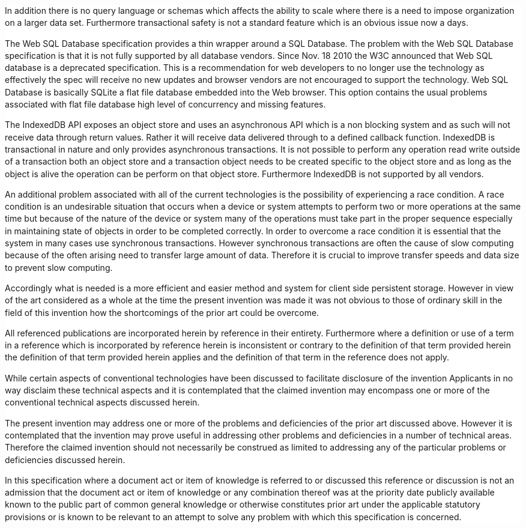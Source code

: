 In addition there is no query language or schemas which affects the ability to scale where there is a need to impose organization on a larger data set. Furthermore transactional safety is not a standard feature which is an obvious issue now a days.

The Web SQL Database specification provides a thin wrapper around a SQL Database. The problem with the Web SQL Database specification is that it is not fully supported by all database vendors. Since Nov. 18 2010 the W3C announced that Web SQL database is a deprecated specification. This is a recommendation for web developers to no longer use the technology as effectively the spec will receive no new updates and browser vendors are not encouraged to support the technology. Web SQL Database is basically SQLite a flat file database embedded into the Web browser. This option contains the usual problems associated with flat file database high level of concurrency and missing features.

The IndexedDB API exposes an object store and uses an asynchronous API which is a non blocking system and as such will not receive data through return values. Rather it will receive data delivered through to a defined callback function. IndexedDB is transactional in nature and only provides asynchronous transactions. It is not possible to perform any operation read write outside of a transaction both an object store and a transaction object needs to be created specific to the object store and as long as the object is alive the operation can be perform on that object store. Furthermore IndexedDB is not supported by all vendors.

An additional problem associated with all of the current technologies is the possibility of experiencing a race condition. A race condition is an undesirable situation that occurs when a device or system attempts to perform two or more operations at the same time but because of the nature of the device or system many of the operations must take part in the proper sequence especially in maintaining state of objects in order to be completed correctly. In order to overcome a race condition it is essential that the system in many cases use synchronous transactions. However synchronous transactions are often the cause of slow computing because of the often arising need to transfer large amount of data. Therefore it is crucial to improve transfer speeds and data size to prevent slow computing.

Accordingly what is needed is a more efficient and easier method and system for client side persistent storage. However in view of the art considered as a whole at the time the present invention was made it was not obvious to those of ordinary skill in the field of this invention how the shortcomings of the prior art could be overcome.

All referenced publications are incorporated herein by reference in their entirety. Furthermore where a definition or use of a term in a reference which is incorporated by reference herein is inconsistent or contrary to the definition of that term provided herein the definition of that term provided herein applies and the definition of that term in the reference does not apply.

While certain aspects of conventional technologies have been discussed to facilitate disclosure of the invention Applicants in no way disclaim these technical aspects and it is contemplated that the claimed invention may encompass one or more of the conventional technical aspects discussed herein.

The present invention may address one or more of the problems and deficiencies of the prior art discussed above. However it is contemplated that the invention may prove useful in addressing other problems and deficiencies in a number of technical areas. Therefore the claimed invention should not necessarily be construed as limited to addressing any of the particular problems or deficiencies discussed herein.

In this specification where a document act or item of knowledge is referred to or discussed this reference or discussion is not an admission that the document act or item of knowledge or any combination thereof was at the priority date publicly available known to the public part of common general knowledge or otherwise constitutes prior art under the applicable statutory provisions or is known to be relevant to an attempt to solve any problem with which this specification is concerned.

